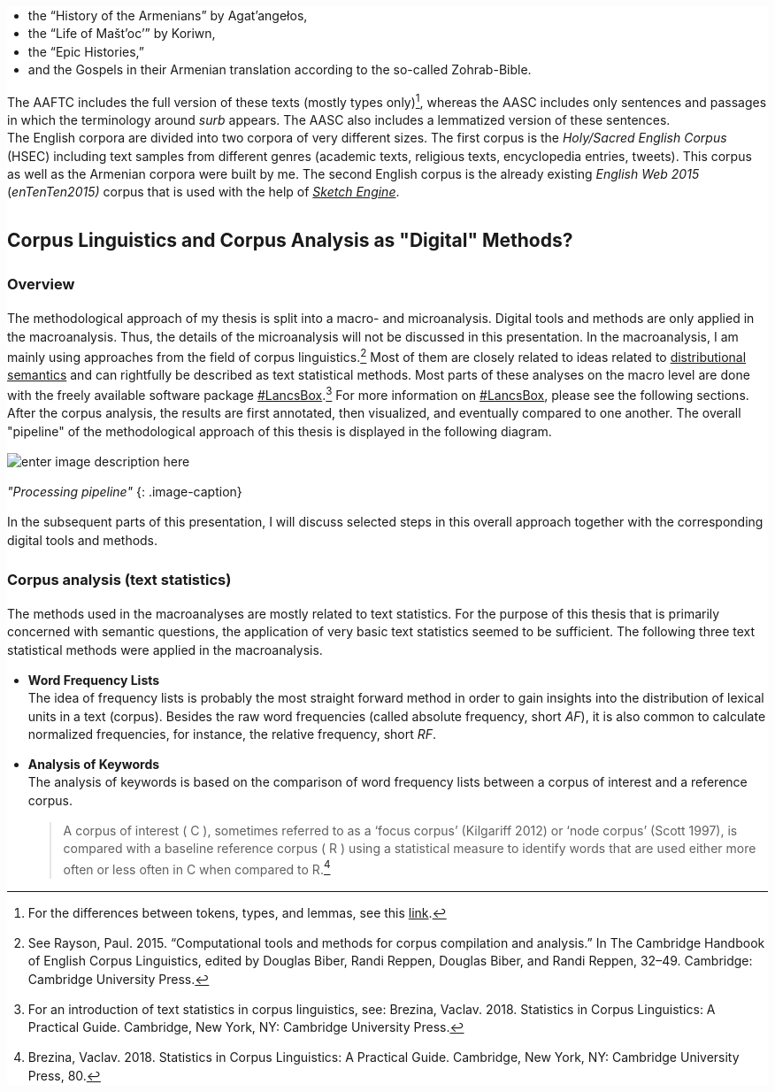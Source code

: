- the “History of the Armenians” by Agat’angełos,
- the “Life of Mašt’oc’” by Koriwn,
- the “Epic Histories,”
- and the Gospels in their Armenian translation according to the so-called Zohrab-Bible.

The AAFTC includes the full version of these texts (mostly types only)[^2], whereas the AASC includes only sentences and passages in which the terminology around *surb* appears. The AASC also includes a lemmatized version of these sentences.  
The English corpora are divided into two corpora of very different sizes. The first corpus is the _Holy/Sacred English Corpus_ (HSEC) including text samples from different genres (academic texts, religious texts, encyclopedia entries, tweets). This corpus as well as the Armenian corpora were built by me. The second English corpus is the already existing _English Web 2015_ (_enTenTen2015)_ corpus that is used with the help of [_Sketch Engine_](https://www.sketchengine.eu/).

## Corpus Linguistics and Corpus Analysis as "Digital" Methods?

### Overview

The methodological approach of my thesis is split into a macro- and microanalysis. Digital tools and methods are only applied in the macroanalysis. Thus, the details of the microanalysis will not be discussed in this presentation. In the macroanalysis, I am mainly using approaches from the field of corpus linguistics.[^3] Most of them are closely related to ideas related to [distributional semantics](https://en.wikipedia.org/wiki/Distributional_semantics) and can rightfully be described as text statistical methods. Most parts of these analyses on the macro level are done with the freely available software package [#LancsBox](http://corpora.lancs.ac.uk/lancsbox/).[^4] For more information on [#LancsBox](http://corpora.lancs.ac.uk/lancsbox/), please see the following sections.  
After the corpus analysis, the results are first annotated, then visualized, and eventually compared to one another. The overall "pipeline" of the methodological approach of this thesis is displayed in the following diagram.

![enter image description here](https://lh3.googleusercontent.com/aGnuM1PYuqXtcFJUyhzUaZRymbE5Jtw0BsdeWBbSwq7NG0IIoLDPFCBiQrgO0n14aBE6WTjWV84)

*"Processing pipeline"*
{: .image-caption}

In the subsequent parts of this presentation, I will discuss selected steps in this overall approach together with the corresponding digital tools and methods.

### Corpus analysis (text statistics)
The methods used in the macroanalyses are mostly related to text statistics. For the purpose of this thesis that is primarily concerned with semantic questions, the application of very basic text statistics seemed to be sufficient. The following three text statistical methods were applied in the macroanalysis.

* **Word Frequency Lists**<br>The idea of frequency lists is probably the most straight forward method in order to gain insights into the distribution of lexical units in a text (corpus). 
Besides the raw word frequencies (called absolute frequency, short _AF_), it is also common to calculate normalized frequencies, for instance, the relative frequency, short _RF_.  

* **Analysis of Keywords**<br>The analysis of keywords is based on the comparison of word frequency lists between a corpus of interest and a reference corpus.  
	> A corpus of interest ( C ), sometimes referred to as a ‘focus corpus’ (Kilgariff 2012) or ‘node corpus’ (Scott 1997), is compared with a baseline reference corpus ( R ) using a statistical measure to identify words that are used either more often or less often in C when compared to R.[^5]  


[^0]: I am still not sure how one would properly distinguish between "methods" and "methodology" in English. In German, one would normally speak of "methods" when talking about the concrete methods used in a dissertation, whereas "methodology" refers to the critical discussion of these methods.
[^i]: Brezina, Vaclav. 2018. Statistics in Corpus Linguistics: A Practical Guide. Cambridge, New York, NY: Cambridge University Press, 2f.
[^1]: Note that the use of italics indicates a focus on the general notion rather than on the actual word. The general notion might include derivatives, inflected forms, as well as synonyms. For instance, in the case of the general notion *holy*, different words such as sacred, holiness, or sanctified are usually included. When talking about the particular word “holy” as it appears in a text, quotation marks are used. 
[^2]: For the differences between tokens, types, and lemmas, see this [link](https://ids-pub.bsz-bw.de/frontdoor/deliver/index/docId/6659/file/Hass_Zumkehr_Das_Wort_in_der_Korpuslinguistik_2002.pdf). 
[^3]: See Rayson, Paul. 2015. “Computational tools and methods for corpus compilation and analysis.” In The Cambridge Handbook of English Corpus Linguistics, edited by Douglas Biber, Randi Reppen, Douglas Biber, and Randi Reppen, 32–49. Cambridge: Cambridge University Press.
[^4]: For an introduction of text statistics in corpus linguistics, see:  Brezina, Vaclav. 2018. Statistics in Corpus Linguistics: A Practical Guide. Cambridge, New York, NY: Cambridge University Press.
[^5]: Brezina, Vaclav. 2018. Statistics in Corpus Linguistics: A Practical Guide. Cambridge, New York, NY: Cambridge University Press, 80.
[^6]: Brezina, V., McEnery, T., & Wattam, S. (2015). Collocations in context: A new perspective on collocation networks. International Journal of Corpus Linguistics, 20(2), 139-173. Online available [here](http://www.ingentaconnect.com/content/jbp/ijcl/2015/00000020/00000002/art00001).
[^7]: See footnote 4.
[^8]: [Graph (discrete mathematics) on wikipedia.org](https://en.wikipedia.org/wiki/Graph_(discrete_mathematics))
[^9]: [pandas website](https://pandas.pydata.org/)
[^ii]: "Why can't I simply use Miccrosoft Office's "Export" feature?!"
[^10]: [scikit-learn website](https://scikit-learn.org/stable/)
[^11]: [sentdex' Channel on YouTube](https://www.youtube.com/user/sentdex)
[^12]: Géron, Aurélien (2019): Hands-on machine learning with Scikit-Learn, Keras and TensorFlow. Concepts, tools, and techniques to build intelligent systems. 2nd ed.